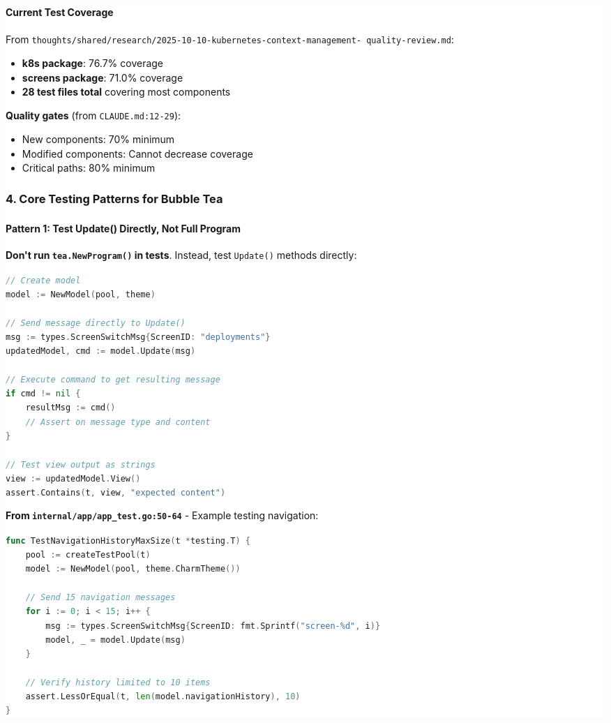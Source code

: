 #### Current Test Coverage

From `thoughts/shared/research/2025-10-10-kubernetes-context-management-
quality-review.md`:

- **k8s package**: 76.7% coverage
- **screens package**: 71.0% coverage
- **28 test files total** covering most components

**Quality gates** (from `CLAUDE.md:12-29`):
- New components: 70% minimum
- Modified components: Cannot decrease coverage
- Critical paths: 80% minimum

### 4. Core Testing Patterns for Bubble Tea

#### Pattern 1: Test Update() Directly, Not Full Program

**Don't run `tea.NewProgram()` in tests**. Instead, test `Update()` methods
directly:

```go
// Create model
model := NewModel(pool, theme)

// Send message directly to Update()
msg := types.ScreenSwitchMsg{ScreenID: "deployments"}
updatedModel, cmd := model.Update(msg)

// Execute command to get resulting message
if cmd != nil {
    resultMsg := cmd()
    // Assert on message type and content
}

// Test view output as strings
view := updatedModel.View()
assert.Contains(t, view, "expected content")
```

**From `internal/app/app_test.go:50-64`** - Example testing navigation:

```go
func TestNavigationHistoryMaxSize(t *testing.T) {
    pool := createTestPool(t)
    model := NewModel(pool, theme.CharmTheme())

    // Send 15 navigation messages
    for i := 0; i < 15; i++ {
        msg := types.ScreenSwitchMsg{ScreenID: fmt.Sprintf("screen-%d", i)}
        model, _ = model.Update(msg)
    }

    // Verify history limited to 10 items
    assert.LessOrEqual(t, len(model.navigationHistory), 10)
}
```

